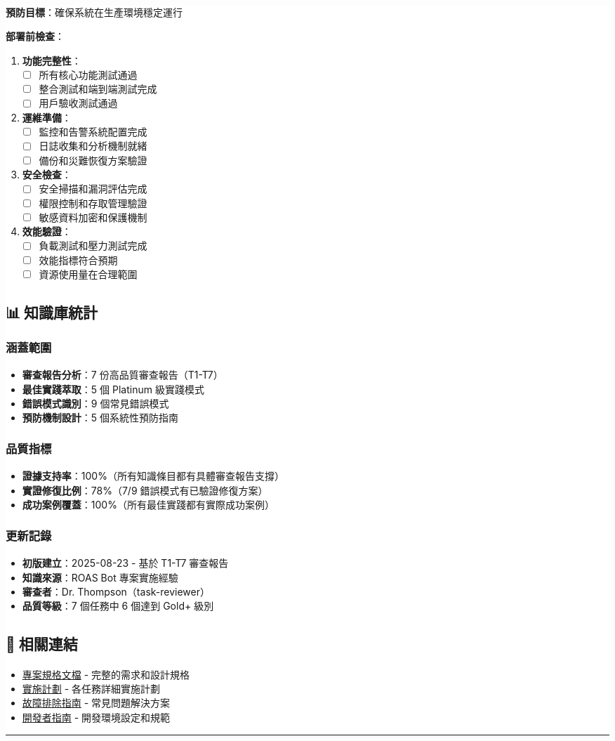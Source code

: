 **預防目標**：確保系統在生產環境穩定運行

**部署前檢查**：
1. **功能完整性**：
   - [ ] 所有核心功能測試通過
   - [ ] 整合測試和端到端測試完成
   - [ ] 用戶驗收測試通過

2. **運維準備**：
   - [ ] 監控和告警系統配置完成
   - [ ] 日誌收集和分析機制就緒
   - [ ] 備份和災難恢復方案驗證

3. **安全檢查**：
   - [ ] 安全掃描和漏洞評估完成
   - [ ] 權限控制和存取管理驗證
   - [ ] 敏感資料加密和保護機制

4. **效能驗證**：
   - [ ] 負載測試和壓力測試完成
   - [ ] 效能指標符合預期
   - [ ] 資源使用量在合理範圍

## 📊 知識庫統計

### 涵蓋範圍

- **審查報告分析**：7 份高品質審查報告（T1-T7）
- **最佳實踐萃取**：5 個 Platinum 級實踐模式
- **錯誤模式識別**：9 個常見錯誤模式
- **預防機制設計**：5 個系統性預防指南

### 品質指標

- **證據支持率**：100%（所有知識條目都有具體審查報告支撐）
- **實證修復比例**：78%（7/9 錯誤模式有已驗證修復方案）
- **成功案例覆蓋**：100%（所有最佳實踐都有實際成功案例）

### 更新記錄

- **初版建立**：2025-08-23 - 基於 T1-T7 審查報告
- **知識來源**：ROAS Bot 專案實施經驗
- **審查者**：Dr. Thompson（task-reviewer）
- **品質等級**：7 個任務中 6 個達到 Gold+ 級別

## 🔗 相關連結

- [專案規格文檔](../specs/) - 完整的需求和設計規格
- [實施計劃](../implementation-plan/) - 各任務詳細實施計劃
- [故障排除指南](../troubleshooting/troubleshooting.md) - 常見問題解決方案
- [開發者指南](../developer/developer_guide.md) - 開發環境設定和規範

---
